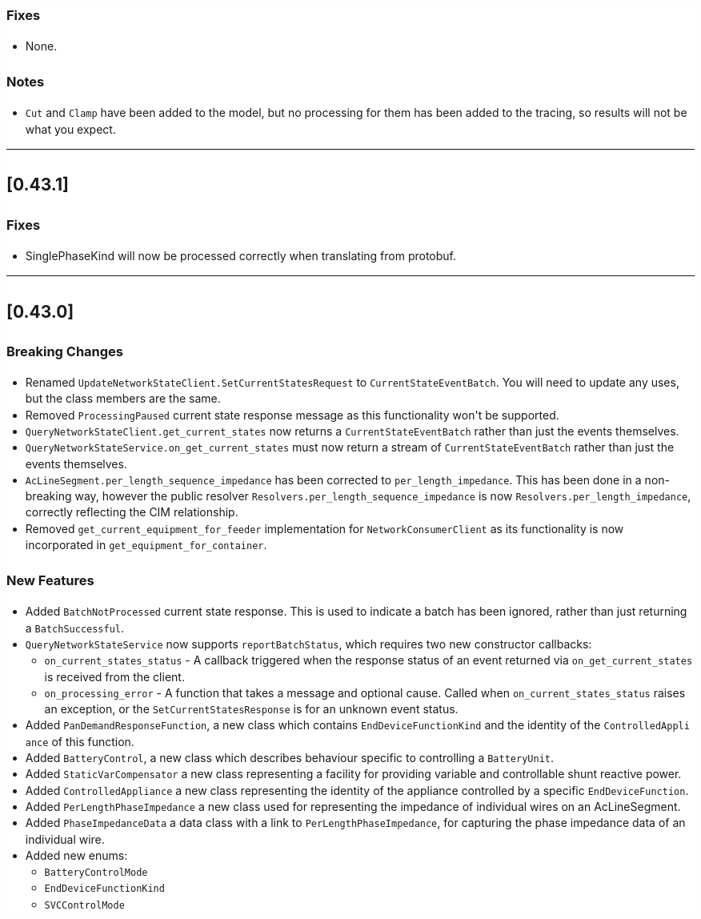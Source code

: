 ### Fixes
* None.

### Notes
* `Cut` and `Clamp` have been added to the model, but no processing for them has been added to the tracing, so results will not be what you expect.

---

## [0.43.1]

### Fixes
* SinglePhaseKind will now be processed correctly when translating from protobuf.

---

## [0.43.0]

### Breaking Changes
* Renamed `UpdateNetworkStateClient.SetCurrentStatesRequest` to `CurrentStateEventBatch`. You will need to update any uses, but the class members are the same.
* Removed `ProcessingPaused` current state response message as this functionality won't be supported.
* `QueryNetworkStateClient.get_current_states` now returns a `CurrentStateEventBatch` rather than just the events themselves.
* `QueryNetworkStateService.on_get_current_states` must now return a stream of `CurrentStateEventBatch` rather than just the events themselves.
* `AcLineSegment.per_length_sequence_impedance` has been corrected to `per_length_impedance`. This has been done in a non-breaking way, however the public 
  resolver `Resolvers.per_length_sequence_impedance` is now `Resolvers.per_length_impedance`, correctly reflecting the CIM relationship.
* Removed `get_current_equipment_for_feeder` implementation for `NetworkConsumerClient` as its functionality is now incorporated in `get_equipment_for_container`.

### New Features
* Added `BatchNotProcessed` current state response. This is used to indicate a batch has been ignored, rather than just returning a `BatchSuccessful`.
* `QueryNetworkStateService` now supports `reportBatchStatus`, which requires two new constructor callbacks:
  * `on_current_states_status` - A callback triggered when the response status of an event returned via `on_get_current_states` is received from the client.
  * `on_processing_error` - A function that takes a message and optional cause. Called when `on_current_states_status` raises an exception, or the
    `SetCurrentStatesResponse` is for an unknown event status.
* Added `PanDemandResponseFunction`, a new class which contains `EndDeviceFunctionKind` and the identity of the `ControlledAppliance` of this function.
* Added `BatteryControl`, a new class which describes behaviour specific to controlling a `BatteryUnit`.
* Added `StaticVarCompensator` a new class representing a facility for providing variable and controllable shunt reactive power.
* Added `ControlledAppliance` a new class representing the identity of the appliance controlled by a specific `EndDeviceFunction`.
* Added `PerLengthPhaseImpedance` a new class used for representing the impedance of individual wires on an AcLineSegment.
* Added `PhaseImpedanceData` a data class with a link to `PerLengthPhaseImpedance`, for capturing the phase impedance data of an individual wire.
* Added new enums:
  * `BatteryControlMode`
  * `EndDeviceFunctionKind`
  * `SVCControlMode`
